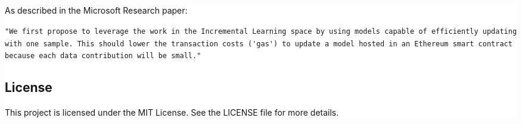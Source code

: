 As described in the Microsoft Research paper:
 ```
 "We first propose to leverage the work in the Incremental Learning space by using models capable of efficiently updating with one sample. This should lower the transaction costs ('gas') to update a model hosted in an Ethereum smart contract because each data contribution will be small."
 ```

## License

This project is licensed under the MIT License. See the LICENSE file for more details.
